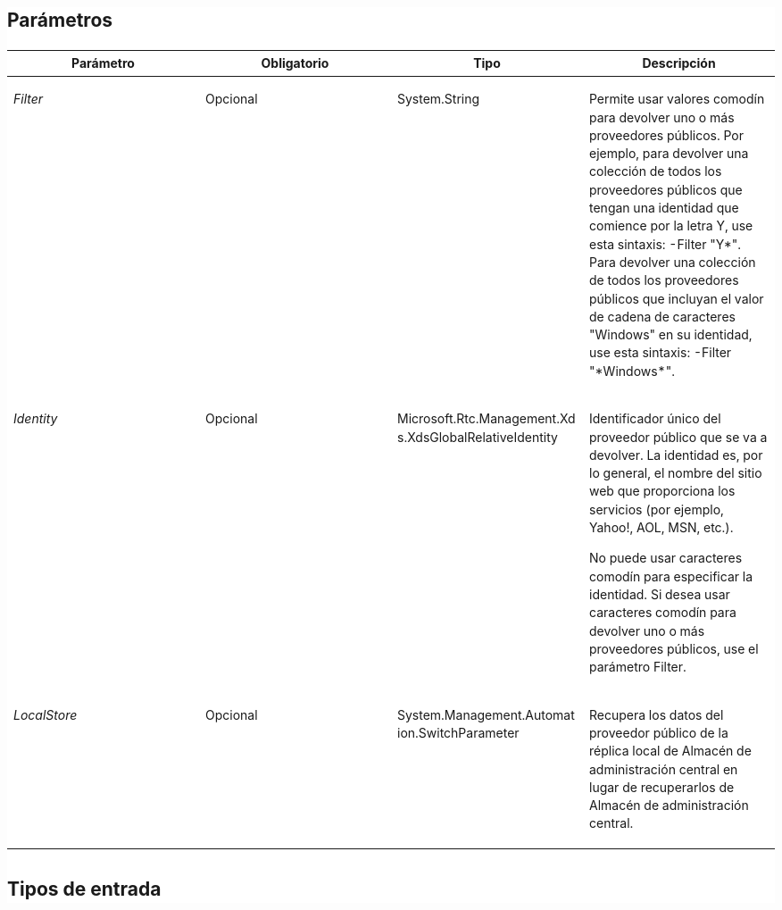 ## Parámetros


<table>
<colgroup>
<col style="width: 25%" />
<col style="width: 25%" />
<col style="width: 25%" />
<col style="width: 25%" />
</colgroup>
<thead>
<tr class="header">
<th>Parámetro</th>
<th>Obligatorio</th>
<th>Tipo</th>
<th>Descripción</th>
</tr>
</thead>
<tbody>
<tr class="odd">
<td><p><em>Filter</em></p></td>
<td><p>Opcional</p></td>
<td><p>System.String</p></td>
<td><p>Permite usar valores comodín para devolver uno o más proveedores públicos. Por ejemplo, para devolver una colección de todos los proveedores públicos que tengan una identidad que comience por la letra Y, use esta sintaxis: -Filter &quot;Y*&quot;. Para devolver una colección de todos los proveedores públicos que incluyan el valor de cadena de caracteres &quot;Windows&quot; en su identidad, use esta sintaxis: -Filter &quot;*Windows*&quot;.</p></td>
</tr>
<tr class="even">
<td><p><em>Identity</em></p></td>
<td><p>Opcional</p></td>
<td><p>Microsoft.Rtc.Management.Xds.XdsGlobalRelativeIdentity</p></td>
<td><p>Identificador único del proveedor público que se va a devolver. La identidad es, por lo general, el nombre del sitio web que proporciona los servicios (por ejemplo, Yahoo!, AOL, MSN, etc.).</p>
<p>No puede usar caracteres comodín para especificar la identidad. Si desea usar caracteres comodín para devolver uno o más proveedores públicos, use el parámetro Filter.</p></td>
</tr>
<tr class="odd">
<td><p><em>LocalStore</em></p></td>
<td><p>Opcional</p></td>
<td><p>System.Management.Automation.SwitchParameter</p></td>
<td><p>Recupera los datos del proveedor público de la réplica local de Almacén de administración central en lugar de recuperarlos de Almacén de administración central.</p></td>
</tr>
</tbody>
</table>


## Tipos de entrada
